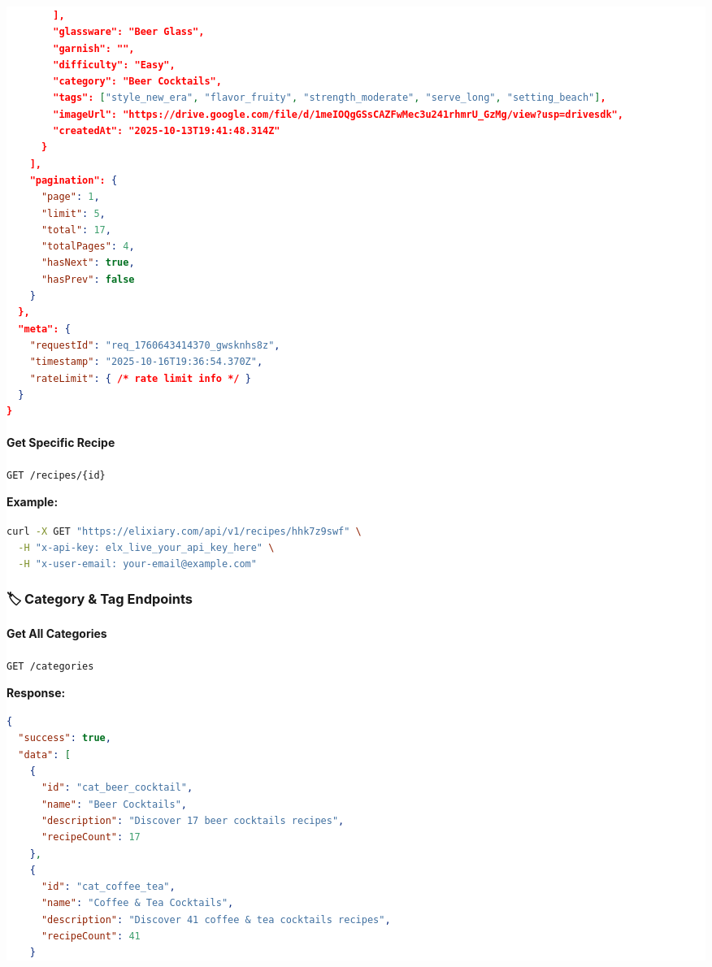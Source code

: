 ```json
        ],
        "glassware": "Beer Glass",
        "garnish": "",
        "difficulty": "Easy",
        "category": "Beer Cocktails",
        "tags": ["style_new_era", "flavor_fruity", "strength_moderate", "serve_long", "setting_beach"],
        "imageUrl": "https://drive.google.com/file/d/1meIOQgGSsCAZFwMec3u241rhmrU_GzMg/view?usp=drivesdk",
        "createdAt": "2025-10-13T19:41:48.314Z"
      }
    ],
    "pagination": {
      "page": 1,
      "limit": 5,
      "total": 17,
      "totalPages": 4,
      "hasNext": true,
      "hasPrev": false
    }
  },
  "meta": {
    "requestId": "req_1760643414370_gwsknhs8z",
    "timestamp": "2025-10-16T19:36:54.370Z",
    "rateLimit": { /* rate limit info */ }
  }
}
```

#### Get Specific Recipe
```http
GET /recipes/{id}
```

**Example:**
```bash
curl -X GET "https://elixiary.com/api/v1/recipes/hhk7z9swf" \
  -H "x-api-key: elx_live_your_api_key_here" \
  -H "x-user-email: your-email@example.com"
```

### 🏷️ Category & Tag Endpoints

#### Get All Categories
```http
GET /categories
```

**Response:**
```json
{
  "success": true,
  "data": [
    {
      "id": "cat_beer_cocktail",
      "name": "Beer Cocktails",
      "description": "Discover 17 beer cocktails recipes",
      "recipeCount": 17
    },
    {
      "id": "cat_coffee_tea",
      "name": "Coffee & Tea Cocktails",
      "description": "Discover 41 coffee & tea cocktails recipes",
      "recipeCount": 41
    }
```